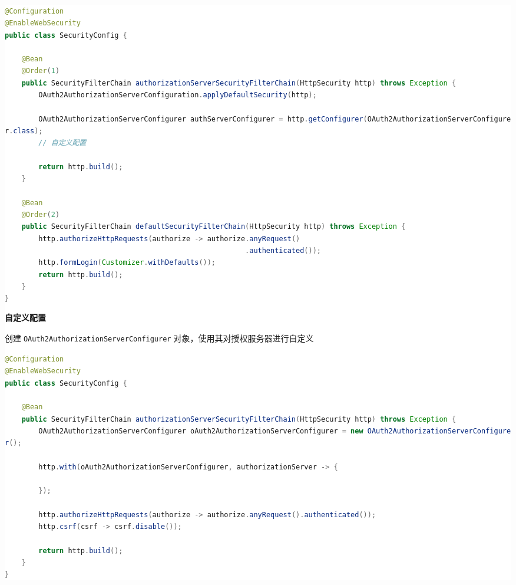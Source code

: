 ```java
@Configuration
@EnableWebSecurity
public class SecurityConfig {

    @Bean
    @Order(1)
    public SecurityFilterChain authorizationServerSecurityFilterChain(HttpSecurity http) throws Exception {
        OAuth2AuthorizationServerConfiguration.applyDefaultSecurity(http);

        OAuth2AuthorizationServerConfigurer authServerConfigurer = http.getConfigurer(OAuth2AuthorizationServerConfigurer.class);
        // 自定义配置

        return http.build();
    }

    @Bean
    @Order(2)
    public SecurityFilterChain defaultSecurityFilterChain(HttpSecurity http) throws Exception {
        http.authorizeHttpRequests(authorize -> authorize.anyRequest()
                                                         .authenticated());
        http.formLogin(Customizer.withDefaults());
        return http.build();
    }
}
```

**自定义配置**

创建 `OAuth2AuthorizationServerConfigurer` 对象，使用其对授权服务器进行自定义

```java
@Configuration
@EnableWebSecurity
public class SecurityConfig {

    @Bean
    public SecurityFilterChain authorizationServerSecurityFilterChain(HttpSecurity http) throws Exception {
        OAuth2AuthorizationServerConfigurer oAuth2AuthorizationServerConfigurer = new OAuth2AuthorizationServerConfigurer();

        http.with(oAuth2AuthorizationServerConfigurer, authorizationServer -> {
			
        });

        http.authorizeHttpRequests(authorize -> authorize.anyRequest().authenticated());
        http.csrf(csrf -> csrf.disable());
        
        return http.build();
    }
}
```
